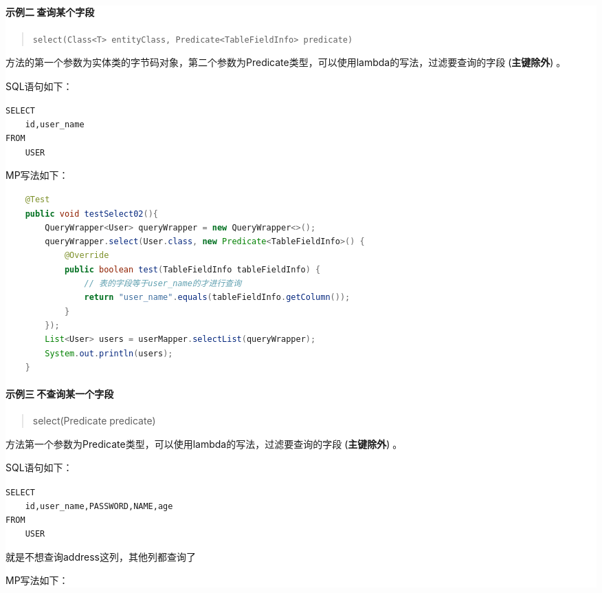 

#### 示例二 查询某个字段

> `select(Class<T> entityClass, Predicate<TableFieldInfo> predicate)`

方法的第一个参数为实体类的字节码对象，第二个参数为Predicate类型，可以使用lambda的写法，过滤要查询的字段 (**主键除外**) 。



SQL语句如下：

~~~~mysql
SELECT 
	id,user_name
FROM 
	USER 
~~~~

MP写法如下：

~~~~java
    @Test
    public void testSelect02(){
        QueryWrapper<User> queryWrapper = new QueryWrapper<>();
        queryWrapper.select(User.class, new Predicate<TableFieldInfo>() {
            @Override
            public boolean test(TableFieldInfo tableFieldInfo) {
                // 表的字段等于user_name的才进行查询
                return "user_name".equals(tableFieldInfo.getColumn());
            }
        });
        List<User> users = userMapper.selectList(queryWrapper);
        System.out.println(users);
    }
~~~~





#### 示例三 不查询某一个字段

> select(Predicate<TableFieldInfo> predicate)

方法第一个参数为Predicate类型，可以使用lambda的写法，过滤要查询的字段 (**主键除外**) 。



SQL语句如下：

~~~~mysql
SELECT 
	id,user_name,PASSWORD,NAME,age 
FROM 
	USER
~~~~

就是不想查询address这列，其他列都查询了



MP写法如下：
